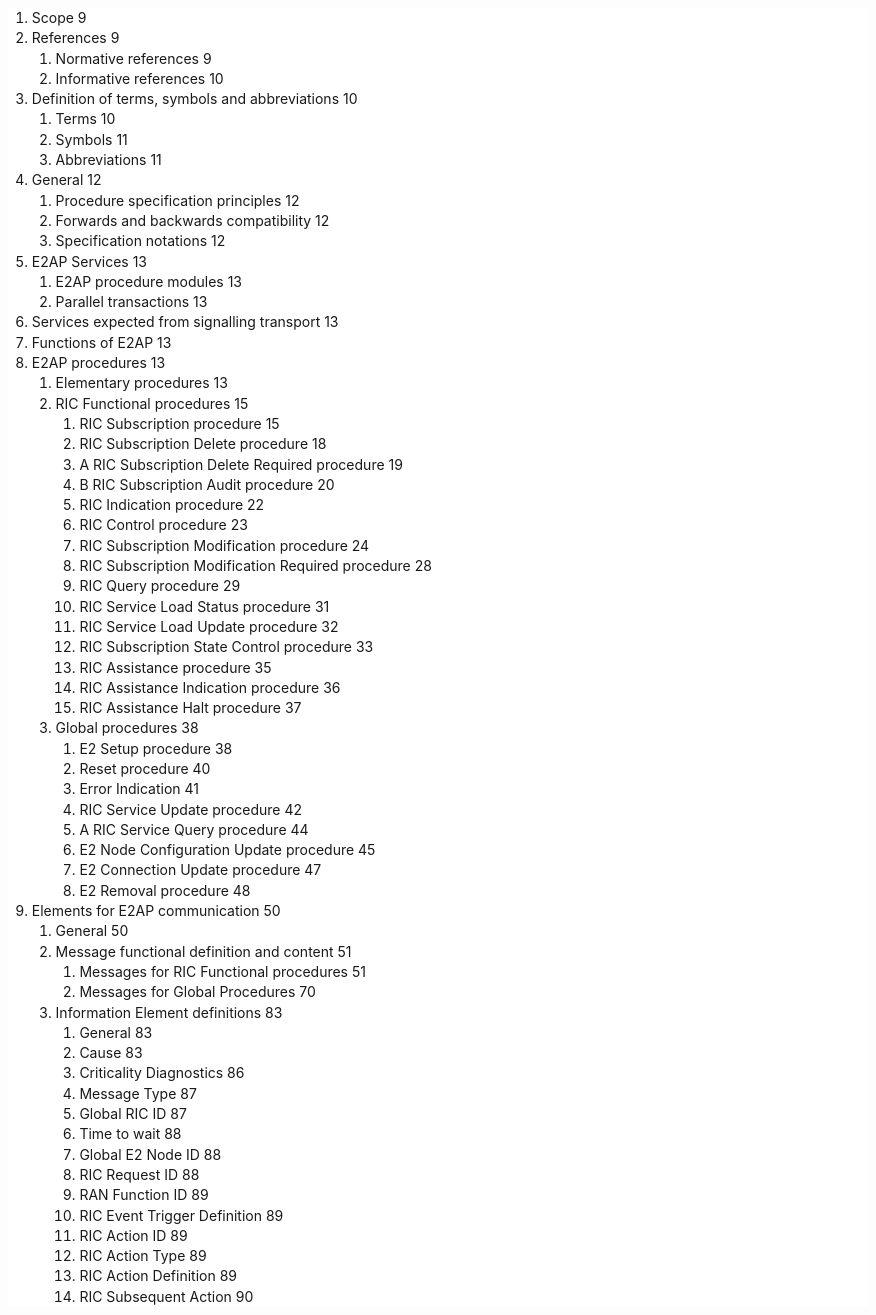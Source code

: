 1. Scope 9
2. References 9
   1. Normative references 9
   2. Informative references 10
3. Definition of terms, symbols and abbreviations 10
   1. Terms 10
   2. Symbols 11
   3. Abbreviations 11
4. General 12
   1. Procedure specification principles 12
   2. Forwards and backwards compatibility 12
   3. Specification notations 12
5. E2AP Services 13
   1. E2AP procedure modules 13
   2. Parallel transactions 13
6. Services expected from signalling transport 13
7. Functions of E2AP 13
8. E2AP procedures 13
   1. Elementary procedures 13
   2. RIC Functional procedures 15
      1. RIC Subscription procedure 15
      2. RIC Subscription Delete procedure 18
      3. A RIC Subscription Delete Required procedure 19
      4. B RIC Subscription Audit procedure 20
      5. RIC Indication procedure 22
      6. RIC Control procedure 23
      7. RIC Subscription Modification procedure 24
      8. RIC Subscription Modification Required procedure 28
      9. RIC Query procedure 29
      10. RIC Service Load Status procedure 31
      11. RIC Service Load Update procedure 32
      12. RIC Subscription State Control procedure 33
      13. RIC Assistance procedure 35
      14. RIC Assistance Indication procedure 36
      15. RIC Assistance Halt procedure 37
   3. Global procedures 38
      1. E2 Setup procedure 38
      2. Reset procedure 40
      3. Error Indication 41
      4. RIC Service Update procedure 42
      5. A RIC Service Query procedure 44
      6. E2 Node Configuration Update procedure 45
      7. E2 Connection Update procedure 47
      8. E2 Removal procedure 48
9. Elements for E2AP communication 50
   1. General 50
   2. Message functional definition and content 51
      1. Messages for RIC Functional procedures 51
      2. Messages for Global Procedures 70
   3. Information Element definitions 83
      1. General 83
      2. Cause 83
      3. Criticality Diagnostics 86
      4. Message Type 87
      5. Global RIC ID 87
      6. Time to wait 88
      7. Global E2 Node ID 88
      8. RIC Request ID 88
      9. RAN Function ID 89
      10. RIC Event Trigger Definition 89
      11. RIC Action ID 89
      12. RIC Action Type 89
      13. RIC Action Definition 89
      14. RIC Subsequent Action 90